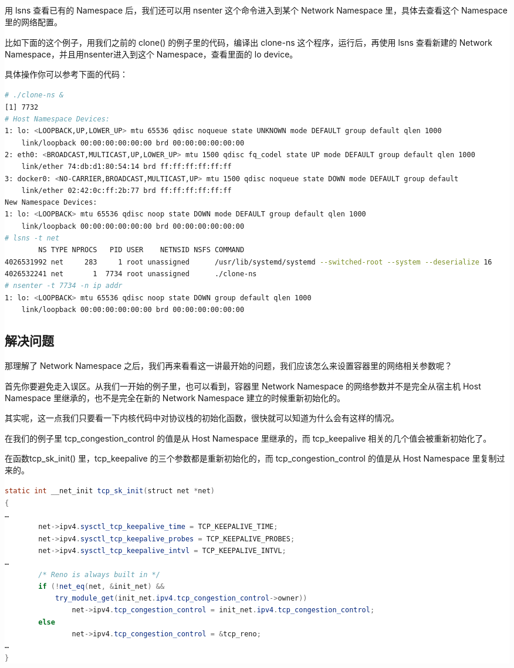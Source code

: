 用 lsns 查看已有的 Namespace 后，我们还可以用 nsenter 这个命令进入到某个 Network Namespace 里，具体去查看这个 Namespace 里的网络配置。

比如下面的这个例子，用我们之前的 clone() 的例子里的代码，编译出 clone-ns 这个程序，运行后，再使用 lsns 查看新建的 Network Namespace，并且用nsenter进入到这个 Namespace，查看里面的 lo device。

具体操作你可以参考下面的代码：

```bash
# ./clone-ns &
[1] 7732
# Host Namespace Devices:
1: lo: <LOOPBACK,UP,LOWER_UP> mtu 65536 qdisc noqueue state UNKNOWN mode DEFAULT group default qlen 1000
    link/loopback 00:00:00:00:00:00 brd 00:00:00:00:00:00
2: eth0: <BROADCAST,MULTICAST,UP,LOWER_UP> mtu 1500 qdisc fq_codel state UP mode DEFAULT group default qlen 1000
    link/ether 74:db:d1:80:54:14 brd ff:ff:ff:ff:ff:ff
3: docker0: <NO-CARRIER,BROADCAST,MULTICAST,UP> mtu 1500 qdisc noqueue state DOWN mode DEFAULT group default
    link/ether 02:42:0c:ff:2b:77 brd ff:ff:ff:ff:ff:ff
New Namespace Devices:
1: lo: <LOOPBACK> mtu 65536 qdisc noop state DOWN mode DEFAULT group default qlen 1000
    link/loopback 00:00:00:00:00:00 brd 00:00:00:00:00:00
# lsns -t net
        NS TYPE NPROCS   PID USER    NETNSID NSFS COMMAND
4026531992 net     283     1 root unassigned      /usr/lib/systemd/systemd --switched-root --system --deserialize 16
4026532241 net       1  7734 root unassigned      ./clone-ns
# nsenter -t 7734 -n ip addr
1: lo: <LOOPBACK> mtu 65536 qdisc noop state DOWN group default qlen 1000
    link/loopback 00:00:00:00:00:00 brd 00:00:00:00:00:00
```

## 解决问题

那理解了 Network Namespace 之后，我们再来看看这一讲最开始的问题，我们应该怎么来设置容器里的网络相关参数呢？

首先你要避免走入误区。从我们一开始的例子里，也可以看到，容器里 Network Namespace 的网络参数并不是完全从宿主机 Host Namespace 里继承的，也不是完全在新的 Network Namespace 建立的时候重新初始化的。

其实呢，这一点我们只要看一下内核代码中对协议栈的初始化函数，很快就可以知道为什么会有这样的情况。

在我们的例子里 tcp_congestion_control 的值是从 Host Namespace 里继承的，而 tcp_keepalive 相关的几个值会被重新初始化了。

在函数tcp_sk_init() 里，tcp_keepalive 的三个参数都是重新初始化的，而 tcp_congestion_control 的值是从 Host Namespace 里复制过来的。

```java
static int __net_init tcp_sk_init(struct net *net)
{
…
        net->ipv4.sysctl_tcp_keepalive_time = TCP_KEEPALIVE_TIME;
        net->ipv4.sysctl_tcp_keepalive_probes = TCP_KEEPALIVE_PROBES;
        net->ipv4.sysctl_tcp_keepalive_intvl = TCP_KEEPALIVE_INTVL;
…
        /* Reno is always built in */
        if (!net_eq(net, &init_net) &&
            try_module_get(init_net.ipv4.tcp_congestion_control->owner))
                net->ipv4.tcp_congestion_control = init_net.ipv4.tcp_congestion_control;
        else
                net->ipv4.tcp_congestion_control = &tcp_reno;
…
}
```
